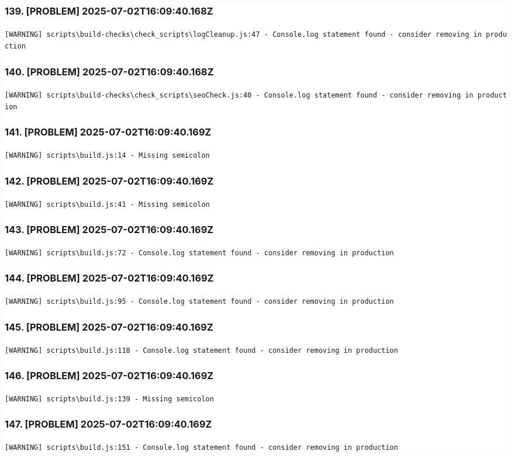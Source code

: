 ### 139. [PROBLEM] 2025-07-02T16:09:40.168Z

```
[WARNING] scripts\build-checks\check_scripts\logCleanup.js:47 - Console.log statement found - consider removing in production
```

### 140. [PROBLEM] 2025-07-02T16:09:40.168Z

```
[WARNING] scripts\build-checks\check_scripts\seoCheck.js:40 - Console.log statement found - consider removing in production
```

### 141. [PROBLEM] 2025-07-02T16:09:40.169Z

```
[WARNING] scripts\build.js:14 - Missing semicolon
```

### 142. [PROBLEM] 2025-07-02T16:09:40.169Z

```
[WARNING] scripts\build.js:41 - Missing semicolon
```

### 143. [PROBLEM] 2025-07-02T16:09:40.169Z

```
[WARNING] scripts\build.js:72 - Console.log statement found - consider removing in production
```

### 144. [PROBLEM] 2025-07-02T16:09:40.169Z

```
[WARNING] scripts\build.js:95 - Console.log statement found - consider removing in production
```

### 145. [PROBLEM] 2025-07-02T16:09:40.169Z

```
[WARNING] scripts\build.js:118 - Console.log statement found - consider removing in production
```

### 146. [PROBLEM] 2025-07-02T16:09:40.169Z

```
[WARNING] scripts\build.js:139 - Missing semicolon
```

### 147. [PROBLEM] 2025-07-02T16:09:40.169Z

```
[WARNING] scripts\build.js:151 - Console.log statement found - consider removing in production
```
